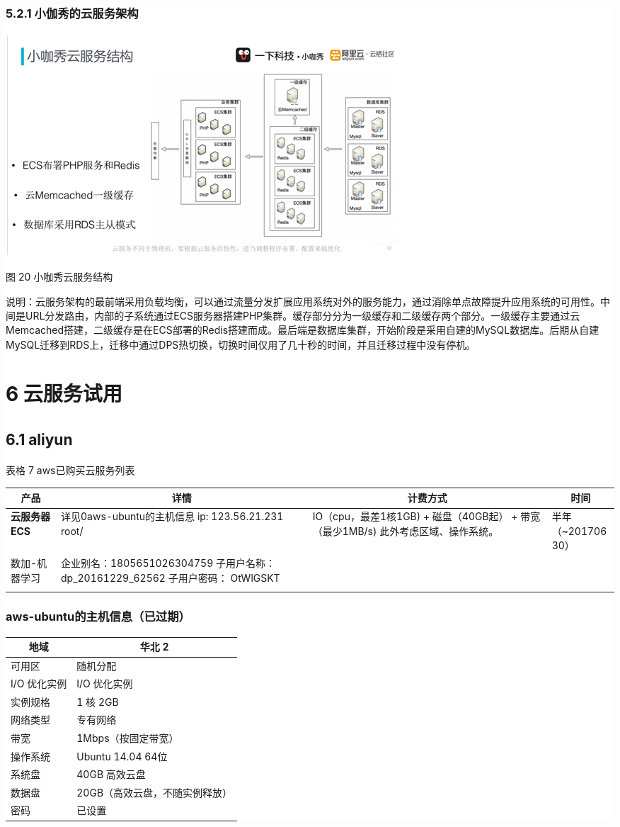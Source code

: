  

### 5.2.1  小伽秀的云服务架构

 ![image-20191201165528885](../media/cloud/cloud_025.png)

图 20 小咖秀云服务结构

说明：云服务架构的最前端采用负载均衡，可以通过流量分发扩展应用系统对外的服务能力，通过消除单点故障提升应用系统的可用性。中间是URL分发路由，内部的子系统通过ECS服务器搭建PHP集群。缓存部分分为一级缓存和二级缓存两个部分。一级缓存主要通过云Memcached搭建，二级缓存是在ECS部署的Redis搭建而成。最后端是数据库集群，开始阶段是采用自建的MySQL数据库。后期从自建MySQL迁移到RDS上，迁移中通过DPS热切换，切换时间仅用了几十秒的时间，并且迁移过程中没有停机。

 

# 6    云服务试用

## 6.1  aliyun

表格 7 aws已购买云服务列表

| 产品                | 详情                                                         | 计费方式                                                     | 时间              |
| ------------------- | ------------------------------------------------------------ | ------------------------------------------------------------ | ----------------- |
| **云服务器ECS** | 详见0aws-ubuntu的主机信息  ip:  123.56.21.231  root/         | IO（cpu，最差1核1GB) + 磁盘（40GB起） + 带宽（最少1MB/s)  此外考虑区域、操作系统。 | 半年（~20170630） |
| 数加-机器学习       | 企业别名：1805651026304759  子用户名称： dp_20161229_62562   子用户密码： OtWlGSKT |                                                              |                   |
|                     |                                                              |                                                              |                   |

 

### aws-ubuntu的主机信息（已过期）

| 地域                                              | 华北 2                         |
| ------------------------------------------------- | ------------------------------ |
| 可用区                                            | 随机分配                       |
| I/O 优化实例                                  | I/O 优化实例                   |
| 实例规格                                          | 1 核 2GB                       |
| 网络类型                                          | 专有网络                       |
| 带宽                                          | 1Mbps（按固定带宽）            |
| 操作系统                                          | Ubuntu 14.04 64位              |
| 系统盘                                        | 40GB 高效云盘                  |
| 数据盘                                            | 20GB（高效云盘，不随实例释放） |
| 密码                                              | 已设置                         |